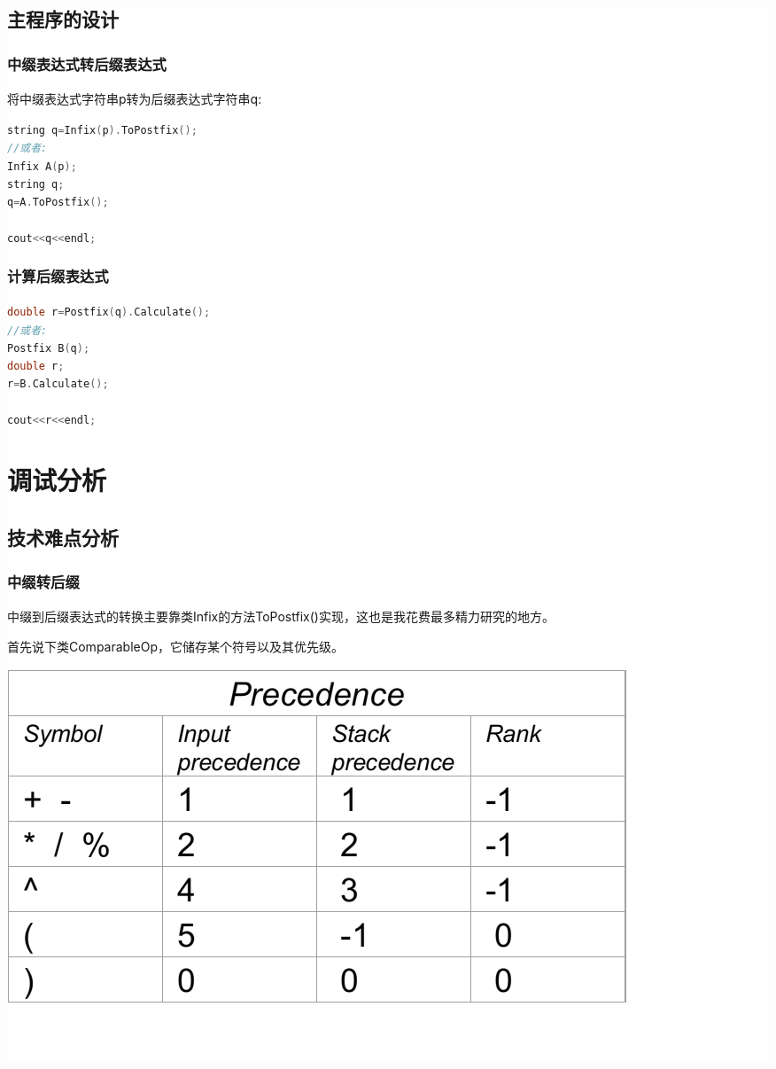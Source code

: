 主程序的设计
------------

### 中缀表达式转后缀表达式

将中缀表达式字符串p转为后缀表达式字符串q:

```c++
string q=Infix(p).ToPostfix();
//或者:
Infix A(p);
string q;
q=A.ToPostfix();

cout<<q<<endl;
```

### 计算后缀表达式

```c++
double r=Postfix(q).Calculate();
//或者:
Postfix B(q);
double r;
r=B.Calculate();

cout<<r<<endl;
```

调试分析
========

技术难点分析
------------

### 中缀转后缀

中缀到后缀表达式的转换主要靠类Infix的方法ToPostfix()实现，这也是我花费最多精力研究的地方。

首先说下类ComparableOp，它储存某个符号以及其优先级。

![](./attachments/media/image4.png)

